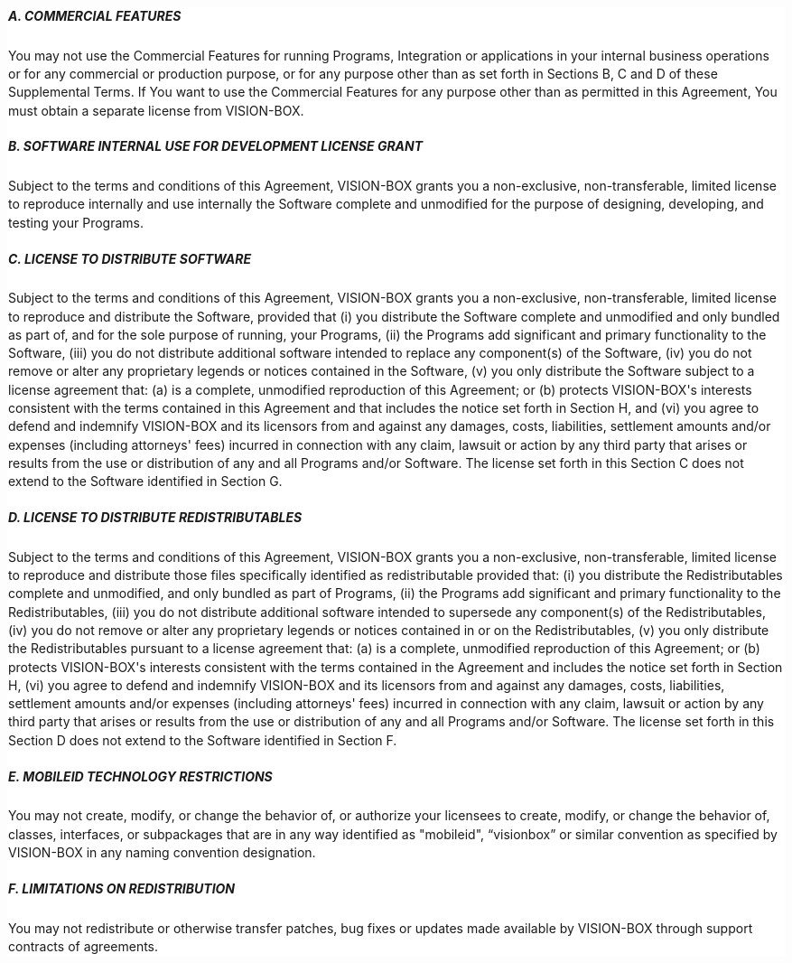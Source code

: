 ##### A. COMMERCIAL FEATURES
You may not use the Commercial Features for running Programs, Integration or applications in your internal business operations or for any commercial or production purpose, or for any purpose other than as set forth in Sections B, C and D of these Supplemental Terms. If You want to use the Commercial Features for any purpose other than as permitted in this Agreement, You must obtain a separate license from VISION-BOX.

##### B. SOFTWARE INTERNAL USE FOR DEVELOPMENT LICENSE GRANT
Subject to the terms and conditions of this Agreement, VISION-BOX grants you a non-exclusive, non-transferable, limited license to reproduce internally and use internally the Software complete and unmodified for the purpose of designing, developing, and testing your Programs.

##### C. LICENSE TO DISTRIBUTE SOFTWARE
Subject to the terms and conditions of this Agreement, VISION-BOX grants you a non-exclusive, non-transferable, limited license to reproduce and distribute the Software, provided that (i) you distribute the Software complete and unmodified and only bundled as part of, and for the sole purpose of running, your Programs, (ii) the Programs add significant and primary functionality to the Software, (iii) you do not distribute additional software intended to replace any component(s) of the Software, (iv) you do not remove or alter any proprietary legends or notices contained in the Software, (v) you only distribute the Software subject to a license agreement that: (a) is a complete, unmodified reproduction of this Agreement; or (b) protects VISION-BOX's interests consistent with the terms contained in this Agreement and that includes the notice set forth in Section H, and (vi) you agree to defend and indemnify VISION-BOX and its licensors from and against any damages, costs, liabilities, settlement amounts and/or expenses (including attorneys' fees) incurred in connection with any claim, lawsuit or action by any third party that arises or results from the use or distribution of any and all Programs and/or Software. The license set forth in this Section C does not extend to the Software identified in Section G.

##### D. LICENSE TO DISTRIBUTE REDISTRIBUTABLES
Subject to the terms and conditions of this Agreement, VISION-BOX grants you a non-exclusive, non-transferable, limited license to reproduce and distribute those files specifically identified as redistributable provided that: (i) you distribute the Redistributables complete and unmodified, and only bundled as part of Programs, (ii) the Programs add significant and primary functionality to the Redistributables, (iii) you do not distribute additional software intended to supersede any component(s) of the Redistributables, (iv) you do not remove or alter any proprietary legends or notices contained in or on the Redistributables, (v) you only distribute the Redistributables pursuant to a license agreement that: (a) is a complete, unmodified reproduction of this Agreement; or (b) protects VISION-BOX's interests consistent with the terms contained in the Agreement and includes the notice set forth in Section H, (vi) you agree to defend and indemnify VISION-BOX and its licensors from and against any damages, costs, liabilities, settlement amounts and/or expenses (including attorneys' fees) incurred in connection with any claim, lawsuit or action by any third party that arises or results from the use or distribution of any and all Programs and/or Software. The license set forth in this Section D does not extend to the Software identified in Section F.

##### E. MOBILEID TECHNOLOGY RESTRICTIONS
You may not create, modify, or change the behavior of, or authorize your licensees to create, modify, or change the behavior of, classes, interfaces, or subpackages that are in any way identified as "mobileid", “visionbox” or similar convention as specified by VISION-BOX in any naming convention designation.

##### F. LIMITATIONS ON REDISTRIBUTION
You may not redistribute or otherwise transfer patches, bug fixes or updates made available by VISION-BOX through support contracts of agreements.
